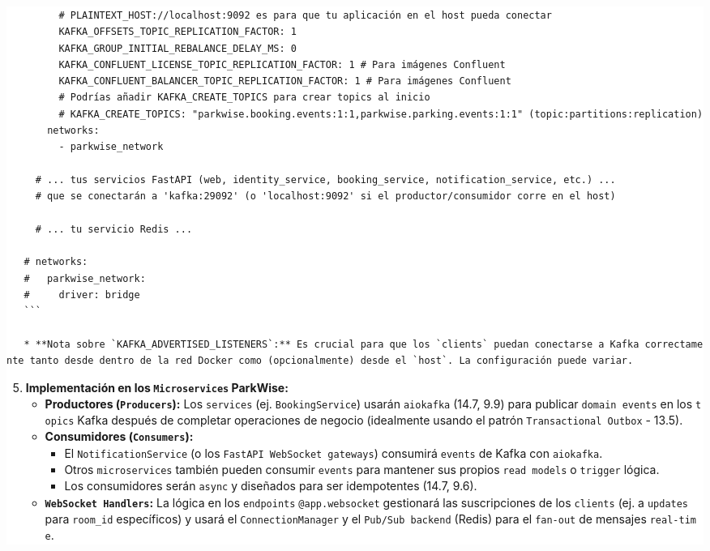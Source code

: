              # PLAINTEXT_HOST://localhost:9092 es para que tu aplicación en el host pueda conectar
             KAFKA_OFFSETS_TOPIC_REPLICATION_FACTOR: 1
             KAFKA_GROUP_INITIAL_REBALANCE_DELAY_MS: 0
             KAFKA_CONFLUENT_LICENSE_TOPIC_REPLICATION_FACTOR: 1 # Para imágenes Confluent
             KAFKA_CONFLUENT_BALANCER_TOPIC_REPLICATION_FACTOR: 1 # Para imágenes Confluent
             # Podrías añadir KAFKA_CREATE_TOPICS para crear topics al inicio
             # KAFKA_CREATE_TOPICS: "parkwise.booking.events:1:1,parkwise.parking.events:1:1" (topic:partitions:replication)
           networks:
             - parkwise_network
         
         # ... tus servicios FastAPI (web, identity_service, booking_service, notification_service, etc.) ...
         # que se conectarán a 'kafka:29092' (o 'localhost:9092' si el productor/consumidor corre en el host)

         # ... tu servicio Redis ...

       # networks:
       #   parkwise_network:
       #     driver: bridge
       ```

       * **Nota sobre `KAFKA_ADVERTISED_LISTENERS`:** Es crucial para que los `clients` puedan conectarse a Kafka correctamente tanto desde dentro de la red Docker como (opcionalmente) desde el `host`. La configuración puede variar.
5. **Implementación en los `Microservices` ParkWise:**
   * **Productores (`Producers`):** Los `services` (ej. `BookingService`) usarán `aiokafka` (14.7, 9.9) para publicar `domain events` en los `topics` Kafka después de completar operaciones de negocio (idealmente usando el patrón `Transactional Outbox` - 13.5).
   * **Consumidores (`Consumers`):**
     * El `NotificationService` (o los `FastAPI WebSocket gateways`) consumirá `events` de Kafka con `aiokafka`.
     * Otros `microservices` también pueden consumir `events` para mantener sus propios `read models` o `trigger` lógica.
     * Los consumidores serán `async` y diseñados para ser idempotentes (14.7, 9.6).
   * **`WebSocket Handlers`:** La lógica en los `endpoints` `@app.websocket` gestionará las suscripciones de los `clients` (ej. a `updates` para `room_id` específicos) y usará el `ConnectionManager` y el `Pub/Sub backend` (Redis) para el `fan-out` de mensajes `real-time`.
